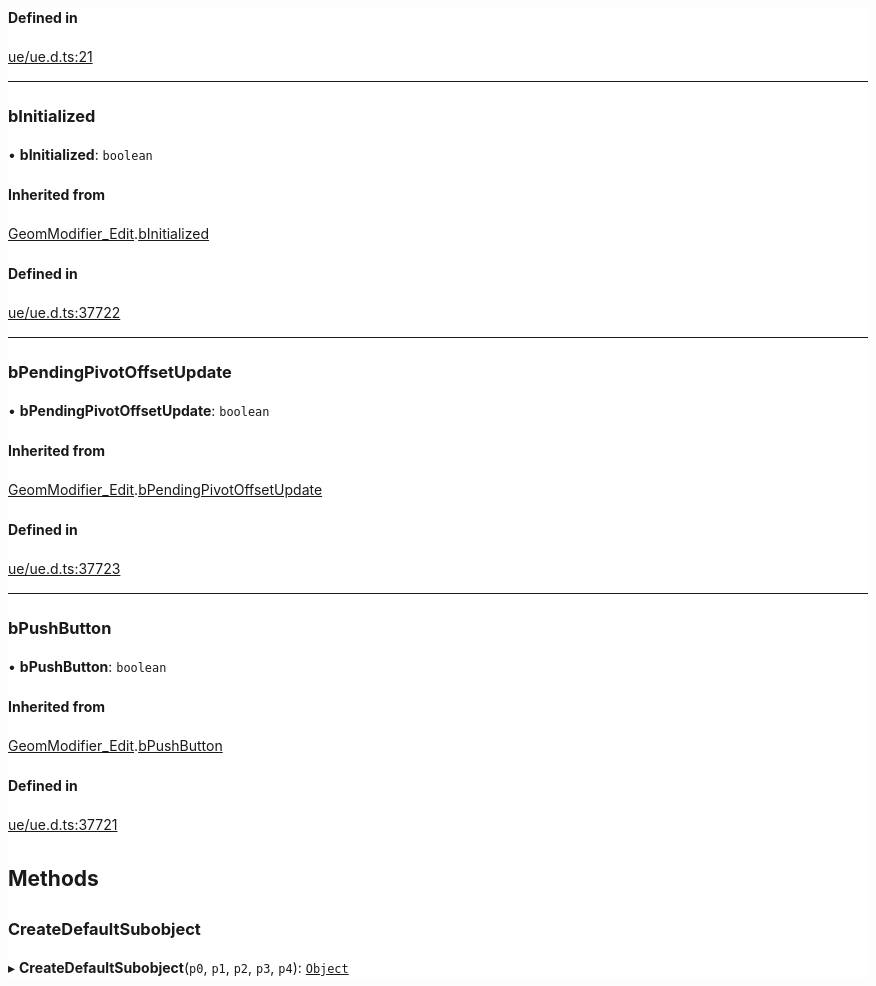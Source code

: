 #### Defined in

[ue/ue.d.ts:21](https://github.com/YugMetaverse/yug_typings/blob/25cad34/ue/ue.d.ts#L21)

___

### bInitialized

• **bInitialized**: `boolean`

#### Inherited from

[GeomModifier_Edit](ue_ue.GeomModifier_Edit.md).[bInitialized](ue_ue.GeomModifier_Edit.md#binitialized)

#### Defined in

[ue/ue.d.ts:37722](https://github.com/YugMetaverse/yug_typings/blob/25cad34/ue/ue.d.ts#L37722)

___

### bPendingPivotOffsetUpdate

• **bPendingPivotOffsetUpdate**: `boolean`

#### Inherited from

[GeomModifier_Edit](ue_ue.GeomModifier_Edit.md).[bPendingPivotOffsetUpdate](ue_ue.GeomModifier_Edit.md#bpendingpivotoffsetupdate)

#### Defined in

[ue/ue.d.ts:37723](https://github.com/YugMetaverse/yug_typings/blob/25cad34/ue/ue.d.ts#L37723)

___

### bPushButton

• **bPushButton**: `boolean`

#### Inherited from

[GeomModifier_Edit](ue_ue.GeomModifier_Edit.md).[bPushButton](ue_ue.GeomModifier_Edit.md#bpushbutton)

#### Defined in

[ue/ue.d.ts:37721](https://github.com/YugMetaverse/yug_typings/blob/25cad34/ue/ue.d.ts#L37721)

## Methods

### CreateDefaultSubobject

▸ **CreateDefaultSubobject**(`p0`, `p1`, `p2`, `p3`, `p4`): [`Object`](ue_ue.Object.md)
